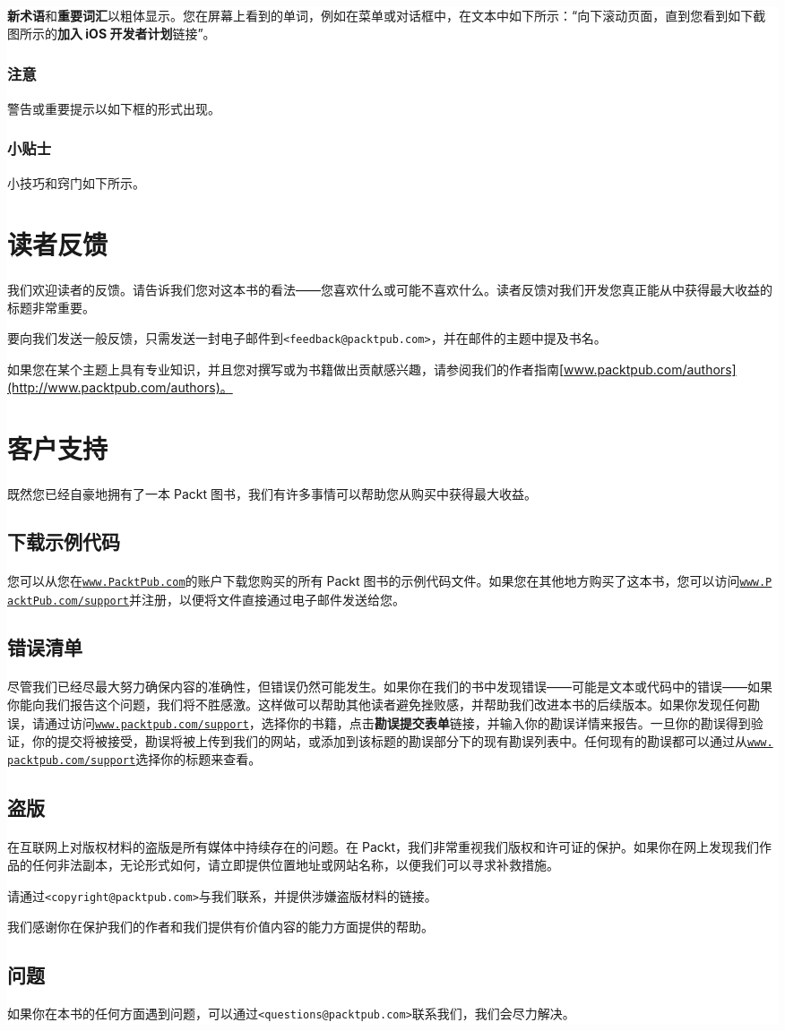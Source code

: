 **新术语**和**重要词汇**以粗体显示。您在屏幕上看到的单词，例如在菜单或对话框中，在文本中如下所示：“向下滚动页面，直到您看到如下截图所示的**加入 iOS 开发者计划**链接”。

### 注意

警告或重要提示以如下框的形式出现。

### 小贴士

小技巧和窍门如下所示。

# 读者反馈

我们欢迎读者的反馈。请告诉我们您对这本书的看法——您喜欢什么或可能不喜欢什么。读者反馈对我们开发您真正能从中获得最大收益的标题非常重要。

要向我们发送一般反馈，只需发送一封电子邮件到`<feedback@packtpub.com>`，并在邮件的主题中提及书名。

如果您在某个主题上具有专业知识，并且您对撰写或为书籍做出贡献感兴趣，请参阅我们的作者指南[www.packtpub.com/authors](http://www.packtpub.com/authors)。

# 客户支持

既然您已经自豪地拥有了一本 Packt 图书，我们有许多事情可以帮助您从购买中获得最大收益。

## 下载示例代码

您可以从您在[`www.PacktPub.com`](http://www.PacktPub.com)的账户下载您购买的所有 Packt 图书的示例代码文件。如果您在其他地方购买了这本书，您可以访问[`www.PacktPub.com/support`](http://www.PacktPub.com/support)并注册，以便将文件直接通过电子邮件发送给您。

## 错误清单

尽管我们已经尽最大努力确保内容的准确性，但错误仍然可能发生。如果你在我们的书中发现错误——可能是文本或代码中的错误——如果你能向我们报告这个问题，我们将不胜感激。这样做可以帮助其他读者避免挫败感，并帮助我们改进本书的后续版本。如果你发现任何勘误，请通过访问[`www.packtpub.com/support`](http://www.packtpub.com/support)，选择你的书籍，点击**勘误提交表单**链接，并输入你的勘误详情来报告。一旦你的勘误得到验证，你的提交将被接受，勘误将被上传到我们的网站，或添加到该标题的勘误部分下的现有勘误列表中。任何现有的勘误都可以通过从[`www.packtpub.com/support`](http://www.packtpub.com/support)选择你的标题来查看。

## 盗版

在互联网上对版权材料的盗版是所有媒体中持续存在的问题。在 Packt，我们非常重视我们版权和许可证的保护。如果你在网上发现我们作品的任何非法副本，无论形式如何，请立即提供位置地址或网站名称，以便我们可以寻求补救措施。

请通过`<copyright@packtpub.com>`与我们联系，并提供涉嫌盗版材料的链接。

我们感谢你在保护我们的作者和我们提供有价值内容的能力方面提供的帮助。

## 问题

如果你在本书的任何方面遇到问题，可以通过`<questions@packtpub.com>`联系我们，我们会尽力解决。
